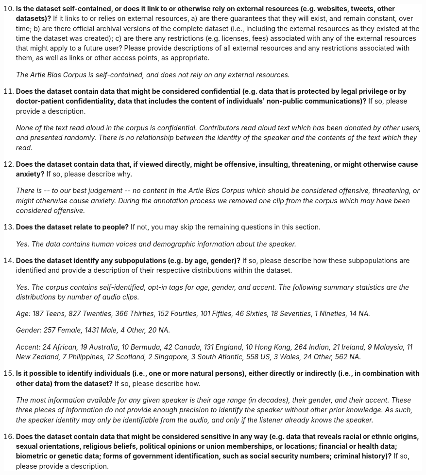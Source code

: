 10. **Is the dataset self-contained, or does it link to or otherwise rely on external resources (e.g. websites, tweets, other datasets)?** If it links to or relies on external resources, a) are there guarantees that they will exist, and remain constant, over time; b) are there official archival versions of the complete dataset (i.e., including the external resources as they existed at the time the dataset was created); c) are there any restrictions (e.g. licenses, fees) associated with any of the external resources that might apply to a future user? Please provide descriptions of all external resources and any restrictions associated with them, as well as links or other access points, as appropriate.

	*The Artie Bias Corpus is self-contained, and does not rely on any external resources.*

11. **Does the dataset contain data that might be considered confidential (e.g. data that is protected by legal privilege or by doctor-patient confidentiality, data that includes the content of individuals' non-public communications)?** If so, please provide a description.

	*None of the text read aloud in the corpus is confidential. Contributors read aloud text which has been donated by other users, and presented randomly. There is no relationship between the identity of the speaker and the contents of the text which they read.*

12. **Does the dataset contain data that, if viewed directly, might be offensive, insulting, threatening, or might otherwise cause anxiety?** If so, please describe why.

	*There is -- to our best judgement -- no content in the Artie Bias Corpus which should be considered offensive, threatening, or might otherwise cause anxiety. During the annotation process we removed one clip from the corpus which may have been considered offensive.*

13. **Does the dataset relate to people?** If not, you may skip the remaining questions in this section.

	*Yes. The data contains human voices and demographic information about the speaker.*

14. **Does the dataset identify any subpopulations (e.g. by age, gender)?** If so, please describe how these subpopulations are identified and provide a description of their respective distributions within the dataset.

	*Yes. The corpus contains self-identified, opt-in tags for age, gender, and accent. The following summary statistics are the distributions by number of audio clips.*

	*Age: 187 Teens, 827 Twenties, 366 Thirties, 152 Fourties, 101 Fifties, 46 Sixties, 18 Seventies, 1 Nineties, 14 NA.*

	*Gender: 257 Female, 1431 Male, 4 Other, 20 NA.*

	*Accent: 24 African, 19 Australia, 10 Bermuda, 42 Canada, 131 England, 10 Hong Kong, 264 Indian, 21 Ireland, 9 Malaysia, 11 New Zealand, 7 Philippines, 12 Scotland, 2 Singapore, 3 South Atlantic, 558 US, 3 Wales, 24 Other, 562 NA.*

15. **Is it possible to identify individuals (i.e., one or more natural persons), either directly or indirectly (i.e., in combination with other data) from the dataset?** If so, please describe how.

	*The most information available for any given speaker is their age range (in decades), their gender, and their accent. These three pieces of information do not provide enough precision to identify the speaker without other prior knowledge. As such, the speaker identity may only be identifiable from the audio, and only if the listener already knows the speaker.*

16. **Does the dataset contain data that might be considered sensitive in any way (e.g. data that reveals racial or ethnic origins, sexual orientations, religious beliefs, political opinions or union memberships, or locations; financial or health data; biometric or genetic data; forms of government identification, such as social security numbers; criminal history)?** If so, please provide a description.
